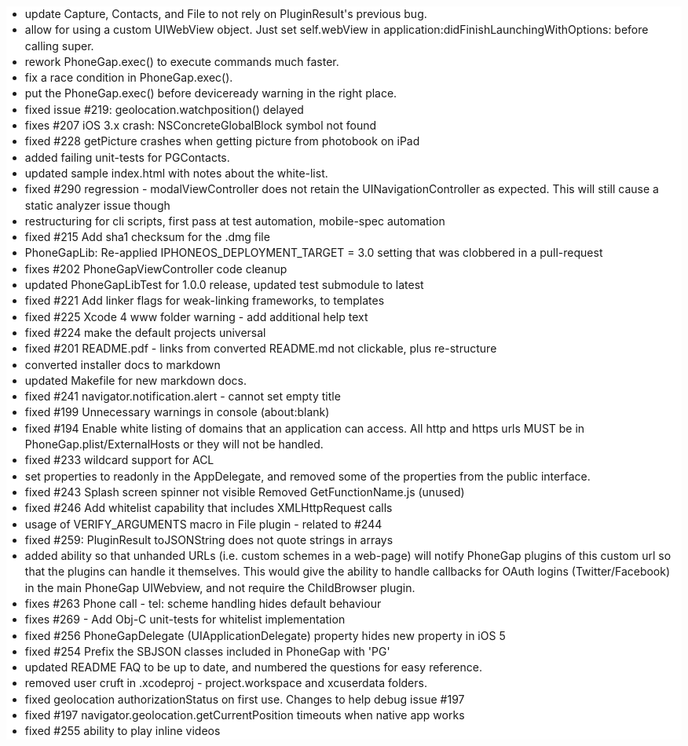 * update Capture, Contacts, and File to not rely on PluginResult's previous bug.
* allow for using a custom UIWebView object. Just set self.webView in application:didFinishLaunchingWithOptions: before calling super.
* rework PhoneGap.exec() to execute commands much faster.
* fix a race condition in PhoneGap.exec().
* put the PhoneGap.exec() before deviceready warning in the right place.
* fixed issue #219: geolocation.watchposition() delayed
* fixes #207 iOS 3.x crash: NSConcreteGlobalBlock symbol not found
* fixed #228 getPicture crashes when getting picture from photobook on iPad
* added failing unit-tests for PGContacts.
* updated sample index.html with notes about the white-list.
* fixed #290 regression - modalViewController does not retain the UINavigationController as expected. This will still cause a static analyzer issue though
* restructuring for cli scripts, first pass at test automation, mobile-spec automation
* fixed #215 Add sha1 checksum for the .dmg file
* PhoneGapLib: Re-applied IPHONEOS_DEPLOYMENT_TARGET = 3.0 setting that was clobbered in a pull-request
* fixes #202 PhoneGapViewController code cleanup
* updated PhoneGapLibTest for 1.0.0 release, updated test submodule to latest
* fixed #221 Add linker flags for weak-linking frameworks, to templates
* fixed #225 Xcode 4 www folder warning - add additional help text
* fixed #224 make the default projects universal
* fixed #201 README.pdf - links from converted README.md not clickable, plus re-structure
* converted installer docs to markdown
* updated Makefile for new markdown docs.
* fixed #241 navigator.notification.alert - cannot set empty title
* fixed #199 Unnecessary warnings in console (about:blank)
* fixed #194 Enable white listing of domains that an application can access. All http and https urls MUST be in PhoneGap.plist/ExternalHosts or they will not be handled.
* fixed #233 wildcard support for ACL
* set properties to readonly in the AppDelegate, and removed some of the properties from the public interface.
* fixed #243 Splash screen spinner not visible
Removed GetFunctionName.js (unused)
* fixed #246 Add whitelist capability that includes XMLHttpRequest calls
* usage of VERIFY_ARGUMENTS macro in File plugin - related to #244
* fixed #259: PluginResult toJSONString does not quote strings in arrays
* added ability so that unhanded URLs (i.e. custom schemes in a web-page) will notify PhoneGap plugins of this custom url so that the plugins can handle it themselves. This would give the ability to handle callbacks for OAuth logins (Twitter/Facebook) in the main PhoneGap UIWebview, and not require the ChildBrowser plugin.
* fixes #263 Phone call - tel: scheme handling hides default behaviour
* fixes #269 - Add Obj-C unit-tests for whitelist implementation
* fixed #256 PhoneGapDelegate (UIApplicationDelegate) property hides new property in iOS 5
* fixed #254 Prefix the SBJSON classes included in PhoneGap with 'PG'
* updated README FAQ to be up to date, and numbered the questions for easy reference.
* removed user cruft in .xcodeproj - project.workspace and xcuserdata folders.
* fixed geolocation authorizationStatus on first use. Changes to help debug issue #197
* fixed #197 navigator.geolocation.getCurrentPosition timeouts when native app works
* fixed #255 ability to play inline videos
